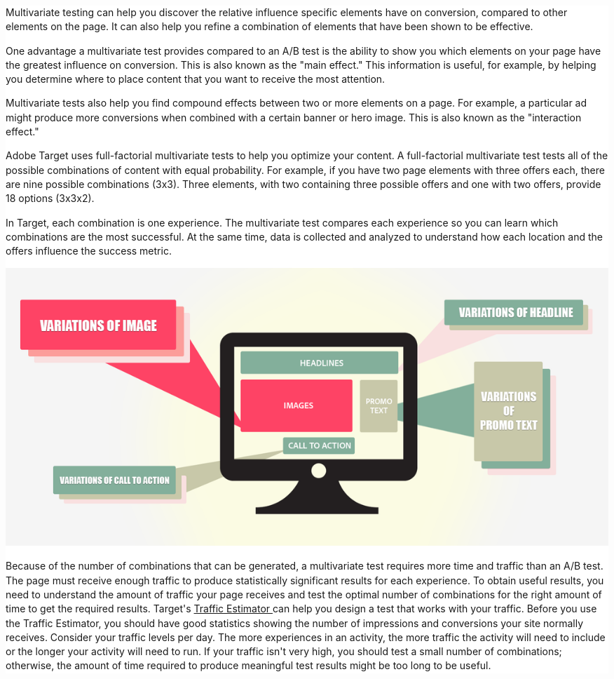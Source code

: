   </tr> 
 </tbody> 
</table>

Multivariate testing can help you discover the relative influence specific elements have on conversion, compared to other elements on the page. It can also help you refine a combination of elements that have been shown to be effective. 

One advantage a multivariate test provides compared to an A/B test is the ability to show you which elements on your page have the greatest influence on conversion. This is also known as the "main effect." This information is useful, for example, by helping you determine where to place content that you want to receive the most attention. 

Multivariate tests also help you find compound effects between two or more elements on a page. For example, a particular ad might produce more conversions when combined with a certain banner or hero image. This is also known as the "interaction effect." 

Adobe Target uses full-factorial multivariate tests to help you optimize your content. A full-factorial multivariate test tests all of the possible combinations of content with equal probability. For example, if you have two page elements with three offers each, there are nine possible combinations (3x3). Three elements, with two containing three possible offers and one with two offers, provide 18 options (3x3x2). 

In Target, each combination is one experience. The multivariate test compares each experience so you can learn which combinations are the most successful. At the same time, data is collected and analyzed to understand how each location and the offers influence the success metric. 

![](assets/multivariate.png) 

Because of the number of combinations that can be generated, a multivariate test requires more time and traffic than an A/B test. The page must receive enough traffic to produce statistically significant results for each experience. To obtain useful results, you need to understand the amount of traffic your page receives and test the optimal number of combinations for the right amount of time to get the required results. Target's [ Traffic Estimator ](../c_activities/c_multivariate_testing/t_create_multivariate_test/t_traffic_estimator.md#task_71AA6922AFD447EA8C5E610A78ABA714) can help you design a test that works with your traffic. Before you use the Traffic Estimator, you should have good statistics showing the number of impressions and conversions your site normally receives. Consider your traffic levels per day. The more experiences in an activity, the more traffic the activity will need to include or the longer your activity will need to run. If your traffic isn't very high, you should test a small number of combinations; otherwise, the amount of time required to produce meaningful test results might be too long to be useful. 
